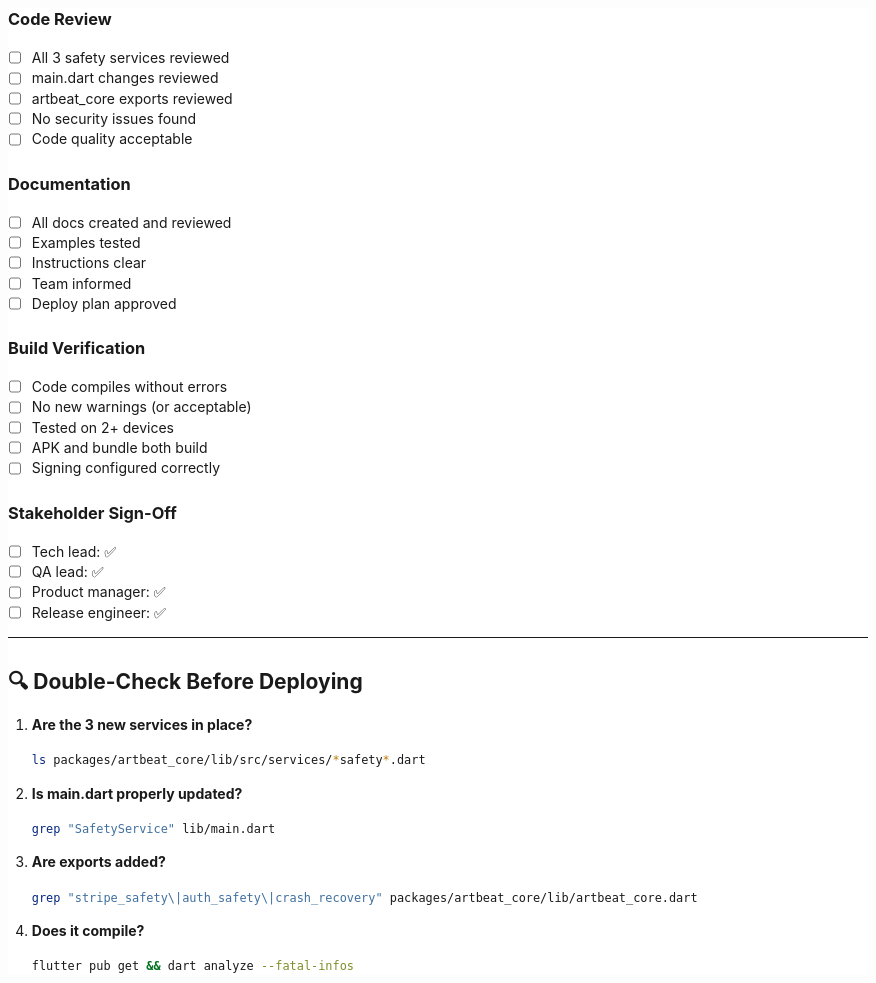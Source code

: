 ### Code Review

- [ ] All 3 safety services reviewed
- [ ] main.dart changes reviewed
- [ ] artbeat_core exports reviewed
- [ ] No security issues found
- [ ] Code quality acceptable

### Documentation

- [ ] All docs created and reviewed
- [ ] Examples tested
- [ ] Instructions clear
- [ ] Team informed
- [ ] Deploy plan approved

### Build Verification

- [ ] Code compiles without errors
- [ ] No new warnings (or acceptable)
- [ ] Tested on 2+ devices
- [ ] APK and bundle both build
- [ ] Signing configured correctly

### Stakeholder Sign-Off

- [ ] Tech lead: ✅
- [ ] QA lead: ✅
- [ ] Product manager: ✅
- [ ] Release engineer: ✅

---

## 🔍 Double-Check Before Deploying

1. **Are the 3 new services in place?**

   ```bash
   ls packages/artbeat_core/lib/src/services/*safety*.dart
   ```

2. **Is main.dart properly updated?**

   ```bash
   grep "SafetyService" lib/main.dart
   ```

3. **Are exports added?**

   ```bash
   grep "stripe_safety\|auth_safety\|crash_recovery" packages/artbeat_core/lib/artbeat_core.dart
   ```

4. **Does it compile?**

   ```bash
   flutter pub get && dart analyze --fatal-infos
   ```
